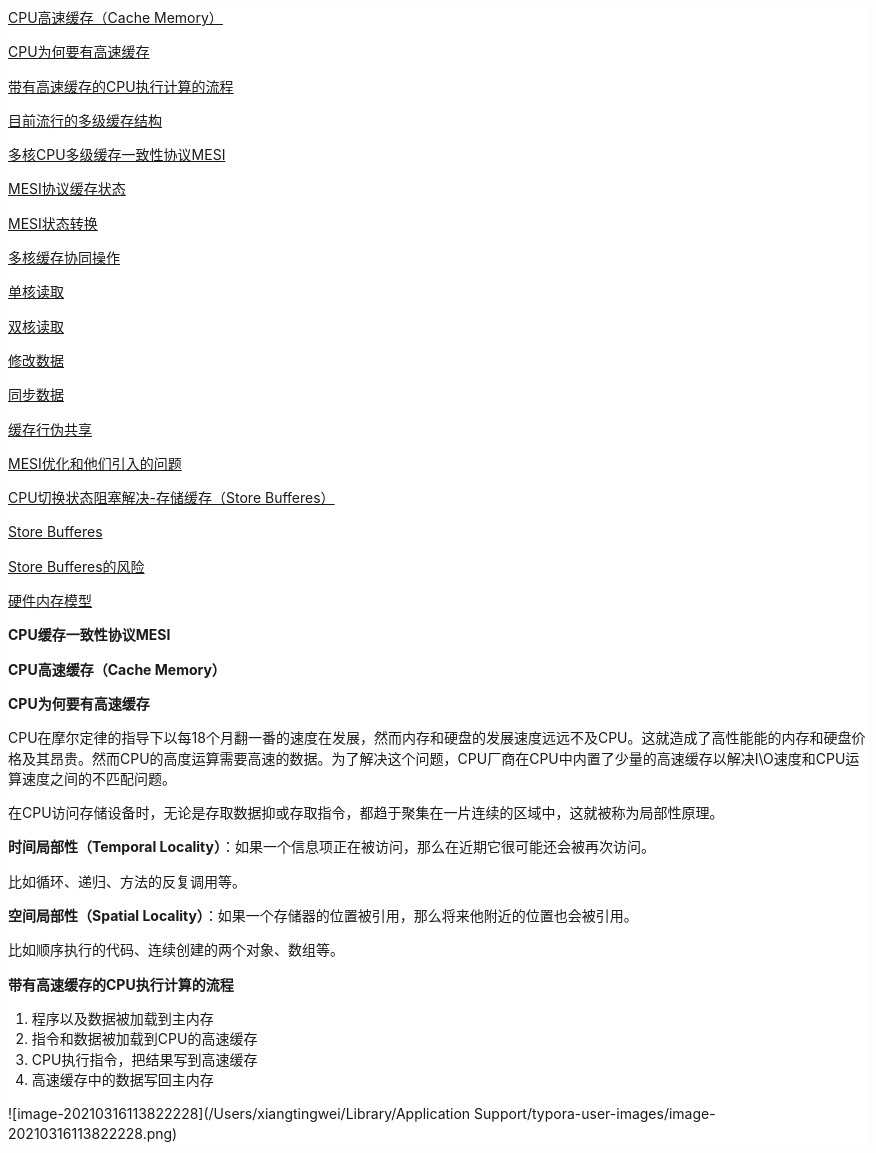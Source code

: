 [CPU高速缓存（Cache Memory）](#1597-1567069699137)

[CPU为何要有高速缓存](#7423-1567069699137)

[带有高速缓存的CPU执行计算的流程](#9537-1567069699137)

[目前流行的多级缓存结构](#3170-1567069699137)

[多核CPU多级缓存一致性协议MESI](#6166-1567069699137)

[MESI协议缓存状态](#2842-1567069699137)

[MESI状态转换](#8260-1567069699137)

[多核缓存协同操作](#7842-1567069699137)

[单核读取](#2643-1567069699137)

[双核读取](#4696-1567069699137)

[修改数据](#4470-1567069699137)

[同步数据](#8770-1567069699137)

[缓存行伪共享](#1574-1567069699137)

[MESI优化和他们引入的问题](#7422-1595745072252)

[CPU切换状态阻塞解决-存储缓存（Store Bufferes）](#6948-1567069699137)

[Store Bufferes](#7093-1567069699137)

[Store Bufferes的风险](#1997-1567069699137)

[硬件内存模型](#2242-1567069699137)

**CPU缓存一致性协议MESI**

**CPU高速缓存（Cache Memory）**

**CPU为何要有高速缓存**

CPU在摩尔定律的指导下以每18个月翻一番的速度在发展，然而内存和硬盘的发展速度远远不及CPU。这就造成了高性能能的内存和硬盘价格及其昂贵。然而CPU的高度运算需要高速的数据。为了解决这个问题，CPU厂商在CPU中内置了少量的高速缓存以解决I\O速度和CPU运算速度之间的不匹配问题。

在CPU访问存储设备时，无论是存取数据抑或存取指令，都趋于聚集在一片连续的区域中，这就被称为局部性原理。

**时间局部性（Temporal Locality）**：如果一个信息项正在被访问，那么在近期它很可能还会被再次访问。

比如循环、递归、方法的反复调用等。

**空间局部性（Spatial Locality）**：如果一个存储器的位置被引用，那么将来他附近的位置也会被引用。

比如顺序执行的代码、连续创建的两个对象、数组等。

**带有高速缓存的CPU执行计算的流程**

1. 程序以及数据被加载到主内存
2. 指令和数据被加载到CPU的高速缓存
3. CPU执行指令，把结果写到高速缓存
4. 高速缓存中的数据写回主内存

![image-20210316113822228](/Users/xiangtingwei/Library/Application Support/typora-user-images/image-20210316113822228.png)
